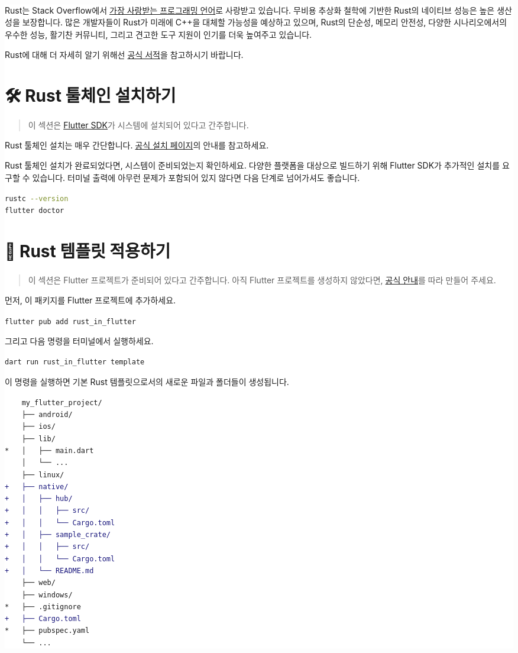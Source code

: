 Rust는 Stack Overflow에서 [가장 사랑받는 프로그래밍 언어](https://survey.stackoverflow.co/2022#section-most-loved-dreaded-and-wanted-programming-scripting-and-markup-languages)로 사랑받고 있습니다. 무비용 추상화 철학에 기반한 Rust의 네이티브 성능은 높은 생산성을 보장합니다. 많은 개발자들이 Rust가 미래에 C++을 대체할 가능성을 예상하고 있으며, Rust의 단순성, 메모리 안전성, 다양한 시나리오에서의 우수한 성능, 활기찬 커뮤니티, 그리고 견고한 도구 지원이 인기를 더욱 높여주고 있습니다.

Rust에 대해 더 자세히 알기 위해선 [공식 서적](https://doc.rust-lang.org/book/foreword.html)을 참고하시기 바랍니다.

# 🛠️ Rust 툴체인 설치하기

> 이 섹션은 [Flutter SDK](https://docs.flutter.dev/get-started/install)가 시스템에 설치되어 있다고 간주합니다.

Rust 툴체인 설치는 매우 간단합니다. [공식 설치 페이지](https://www.rust-lang.org/tools/install)의 안내를 참고하세요.

Rust 툴체인 설치가 완료되었다면, 시스템이 준비되었는지 확인하세요. 다양한 플랫폼을 대상으로 빌드하기 위해 Flutter SDK가 추가적인 설치를 요구할 수 있습니다. 터미널 출력에 아무런 문제가 포함되어 있지 않다면 다음 단계로 넘어가셔도 좋습니다.

```bash
rustc --version
flutter doctor
```

# 👜 Rust 템플릿 적용하기

> 이 섹션은 Flutter 프로젝트가 준비되어 있다고 간주합니다. 아직 Flutter 프로젝트를 생성하지 않았다면, [공식 안내](https://docs.flutter.dev/get-started/codelab)를 따라 만들어 주세요.

먼저, 이 패키지를 Flutter 프로젝트에 추가하세요.

```bash
flutter pub add rust_in_flutter
```

그리고 다음 명령을 터미널에서 실행하세요.

```bash
dart run rust_in_flutter template
```

이 명령을 실행하면 기본 Rust 템플릿으로서의 새로운 파일과 폴더들이 생성됩니다.

```diff
    my_flutter_project/
    ├── android/
    ├── ios/
    ├── lib/
*   │   ├── main.dart
    │   └── ...
    ├── linux/
+   ├── native/
+   │   ├── hub/
+   │   │   ├── src/
+   │   │   └── Cargo.toml
+   │   ├── sample_crate/
+   │   │   ├── src/
+   │   │   └── Cargo.toml
+   │   └── README.md
    ├── web/
    ├── windows/
*   ├── .gitignore
+   ├── Cargo.toml
*   ├── pubspec.yaml
    └── ...
```
